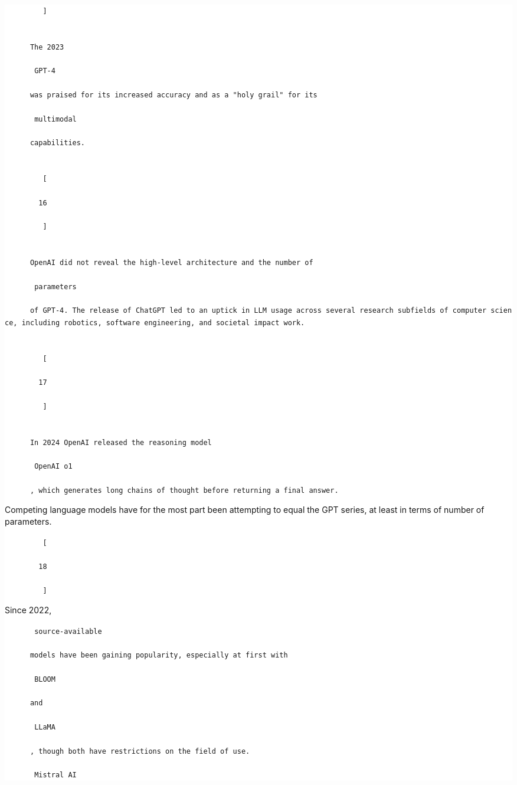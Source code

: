              ]
            

          The 2023
          
           GPT-4
          
          was praised for its increased accuracy and as a "holy grail" for its
          
           multimodal
          
          capabilities.
          

             [
            
            16
            
             ]
            

          OpenAI did not reveal the high-level architecture and the number of
          
           parameters
          
          of GPT-4. The release of ChatGPT led to an uptick in LLM usage across several research subfields of computer science, including robotics, software engineering, and societal impact work.
          

             [
            
            17
            
             ]
            

          In 2024 OpenAI released the reasoning model
          
           OpenAI o1
          
          , which generates long chains of thought before returning a final answer.

Competing language models have for the most part been attempting to equal the GPT series, at least in terms of number of parameters.
          

             [
            
            18
            
             ]

Since 2022,
          
           source-available
          
          models have been gaining popularity, especially at first with
          
           BLOOM
          
          and
          
           LLaMA
          
          , though both have restrictions on the field of use.
          
           Mistral AI
          